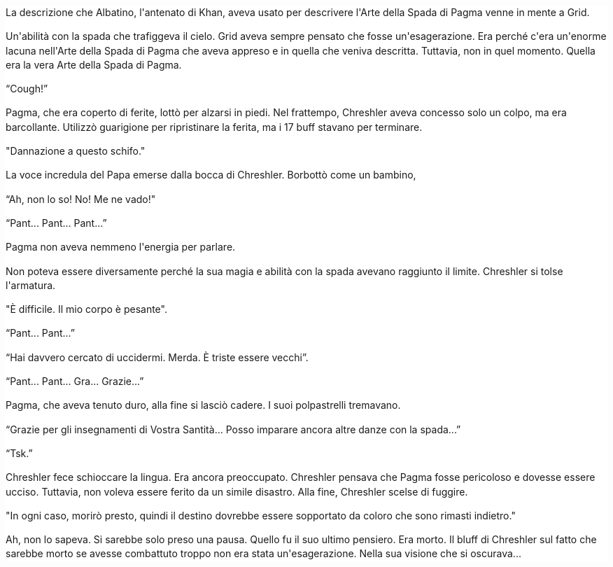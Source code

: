 La descrizione che Albatino, l'antenato di Khan, aveva usato per descrivere l'Arte della Spada di Pagma venne in mente a Grid.


Un'abilità con la spada che trafiggeva il cielo. Grid aveva sempre pensato che fosse un'esagerazione. Era perché c'era un'enorme lacuna nell'Arte della Spada di Pagma che aveva appreso e in quella che veniva descritta. Tuttavia, non in quel momento. Quella era la vera Arte della Spada di Pagma.


“Cough!”


Pagma, che era coperto di ferite, lottò per alzarsi in piedi. Nel frattempo, Chreshler aveva concesso solo un colpo, ma era barcollante. Utilizzò guarigione per ripristinare la ferita, ma i 17 buff stavano per terminare.


"Dannazione a questo schifo."


La voce incredula del Papa emerse dalla bocca di Chreshler. Borbottò come un bambino,


“Ah, non lo so! No! Me ne vado!"


“Pant... Pant... Pant...”


Pagma non aveva nemmeno l'energia per parlare.


Non poteva essere diversamente perché la sua magia e abilità con la spada avevano raggiunto il limite. Chreshler si tolse l'armatura.


"È difficile. Il mio corpo è pesante".


“Pant... Pant...”


“Hai davvero cercato di uccidermi. Merda. È triste essere vecchi”.


“Pant... Pant...  Gra... Grazie...”


Pagma, che aveva tenuto duro, alla fine si lasciò cadere. I suoi polpastrelli tremavano.


“Grazie per gli insegnamenti di Vostra Santità... Posso imparare ancora altre danze con la spada...”


“Tsk.”


Chreshler fece schioccare la lingua. Era ancora preoccupato. Chreshler pensava che Pagma fosse pericoloso e dovesse essere ucciso. Tuttavia, non voleva essere ferito da un simile disastro. Alla fine, Chreshler scelse di fuggire.


"In ogni caso, morirò presto, quindi il destino dovrebbe essere sopportato da coloro che sono rimasti indietro."


Ah, non lo sapeva. Si sarebbe solo preso una pausa. Quello fu il suo ultimo pensiero. Era morto. Il bluff di Chreshler sul fatto che sarebbe morto se avesse combattuto troppo non era stata un'esagerazione. Nella sua visione che si oscurava...
